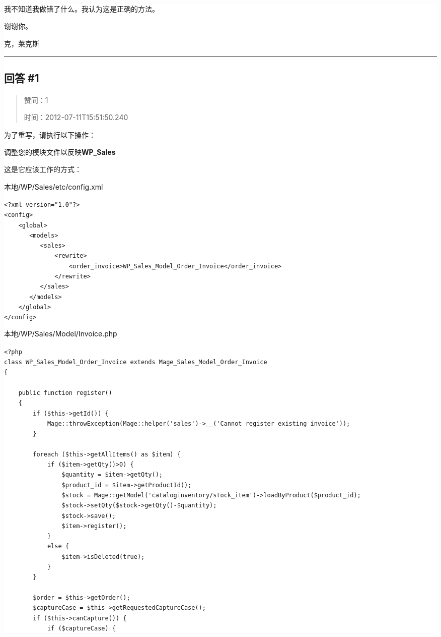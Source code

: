 我不知道我做错了什么。我认为这是正确的方法。

谢谢你。

克，莱克斯

* * *

## 回答 #1

> 赞同：1
> 
> 时间：2012-07-11T15:51:50.240

为了重写，请执行以下操作：

调整您的模块文件以反映**WP_Sales**

这是它应该工作的方式：

本地/WP/Sales/etc/config.xml

```
<?xml version="1.0"?>
<config>
    <global>
       <models>
          <sales>
              <rewrite>
                  <order_invoice>WP_Sales_Model_Order_Invoice</order_invoice>
              </rewrite>
          </sales>
       </models>
    </global>
</config> 
```

本地/WP/Sales/Model/Invoice.php

```
<?php
class WP_Sales_Model_Order_Invoice extends Mage_Sales_Model_Order_Invoice
{

    public function register()
    {
        if ($this->getId()) {
            Mage::throwException(Mage::helper('sales')->__('Cannot register existing invoice'));
        }

        foreach ($this->getAllItems() as $item) {
            if ($item->getQty()>0) {
                $quantity = $item->getQty(); 
                $product_id = $item->getProductId();
                $stock = Mage::getModel('cataloginventory/stock_item')->loadByProduct($product_id);
                $stock->setQty($stock->getQty()-$quantity);           
                $stock->save();
                $item->register();
            }
            else {
                $item->isDeleted(true);
            }
        }

        $order = $this->getOrder();
        $captureCase = $this->getRequestedCaptureCase();
        if ($this->canCapture()) {
            if ($captureCase) {
```